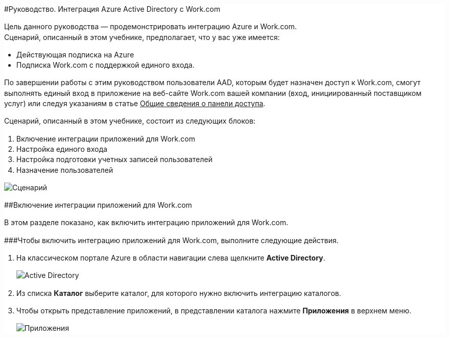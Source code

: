 <properties 
    pageTitle="Руководство. Интеграция Azure Active Directory с Work.com | Microsoft Azure" 
    description="Узнайте, как использовать Work.com вместе с Azure Active Directory для реализации единого входа, автоматической подготовки пользователей и выполнения других задач." 
    services="active-directory" 
    authors="jeevansd"  
    documentationCenter="na" 
    manager="femila"/>
<tags 
    ms.service="active-directory" 
    ms.devlang="na" 
    ms.topic="article" 
    ms.tgt_pltfrm="na" 
    ms.workload="identity" 
    ms.date="09/11/2016" 
    ms.author="jeedes" />

#Руководство. Интеграция Azure Active Directory с Work.com
  
Цель данного руководства — продемонстрировать интеграцию Azure и Work.com.  
Сценарий, описанный в этом учебнике, предполагает, что у вас уже имеется:

-   Действующая подписка на Azure
-   Подписка Work.com с поддержкой единого входа.
  
По завершении работы с этим руководством пользователи AAD, которым будет назначен доступ к Work.com, смогут выполнять единый вход в приложение на веб-сайте Work.com вашей компании (вход, инициированный поставщиком услуг) или следуя указаниям в статье [Общие сведения о панели доступа](active-directory-saas-access-panel-introduction.md).
  
Сценарий, описанный в этом учебнике, состоит из следующих блоков:

1.  Включение интеграции приложений для Work.com
2.  Настройка единого входа
3.  Настройка подготовки учетных записей пользователей
4.  Назначение пользователей

![Сценарий](./media/active-directory-saas-work-com-tutorial/IC794105.png "Сценарий")

##Включение интеграции приложений для Work.com
  
В этом разделе показано, как включить интеграцию приложений для Work.com.

###Чтобы включить интеграцию приложений для Work.com, выполните следующие действия.

1.  На классическом портале Azure в области навигации слева щелкните **Active Directory**.

    ![Active Directory](./media/active-directory-saas-work-com-tutorial/IC700993.png "Active Directory")

2.  Из списка **Каталог** выберите каталог, для которого нужно включить интеграцию каталогов.

3.  Чтобы открыть представление приложений, в представлении каталога нажмите **Приложения** в верхнем меню.

    ![Приложения](./media/active-directory-saas-work-com-tutorial/IC700994.png "Приложения")
